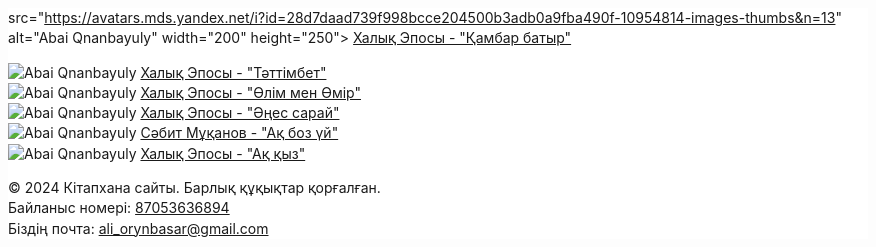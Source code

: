   src="https://avatars.mds.yandex.net/i?id=28d7daad739f998bcce204500b3adb0a9fba490f-10954814-images-thumbs&n=13"
                  alt="Abai Qnanbayuly"
                  width="200"
                  height="250">
                  <a href="#">Халық Эпосы - "Қамбар батыр"</a>
</div>                
<div class="book">
  <img
   src="https://avatars.mds.yandex.net/i?id=eed35179a39d2ac5e4fefea22fcb532a13327377-8255596-images-thumbs&n=13"
                  alt="Abai Qnanbayuly"
                  width="200"
                  height="250">
                  <a href="#">Халық Эпосы - "Тәттімбет"</a>
</div>                
<div class="book">
  <img
   src="https://avatars.mds.yandex.net/i?id=dd1eada8b3128ddc88b9759f0eeb0b3792fe3c59-12423122-images-thumbs&n=13"
                  alt="Abai Qnanbayuly"
                  width="200"
                  height="250">
                  <a href="#">Халық Эпосы - "Өлім мен Өмір"</a>
</div>                
<div class="book">
  <img
   src="https://avatars.mds.yandex.net/i?id=504e784201638e500e5aa8b0d4a497218119edc69a9363da-5233169-images-thumbs&n=13"
                  alt="Abai Qnanbayuly"
                  width="200"
                  height="250">
                  <a href="#">Халық Эпосы - "Әңес сарай"</a>
</div>                
<div class="book">
  <img
   src="https://avatars.mds.yandex.net/i?id=9bf0730b1fd0946911ecedbfcbc208adc8763a33-5663954-images-thumbs&n=13"
                  alt="Abai Qnanbayuly"
                  width="200"
                  height="250">
                  <a href="#">Сәбит Мұқанов - "Ақ боз үй"</a>
</div>                
<div class="book">
  <img
   src="https://avatars.mds.yandex.net/i?id=08698720586f04108133ab0054abb5d042ad019d-5239137-images-thumbs&n=13"
                  alt="Abai Qnanbayuly"
                  width="200"
                  height="250">
                  <a href="#">Халық Эпосы - "Ақ қыз"</a>
</div>                                          
</div>
</div>
  <footer>
    <p>© 2024 Кітапхана сайты. Барлық құқықтар қорғалған.<br>
        Байланыс номері: <a href> 87053636894 <br> </a>
        Біздің почта: <a href> ali_orynbasar@gmail.com </a>
        